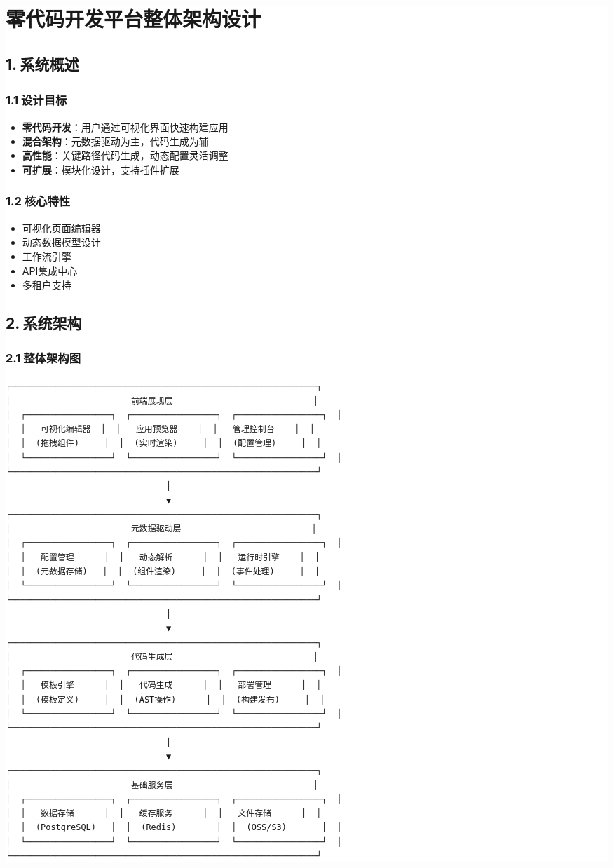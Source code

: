 # 零代码开发平台整体架构设计

## 1. 系统概述

### 1.1 设计目标
- **零代码开发**：用户通过可视化界面快速构建应用
- **混合架构**：元数据驱动为主，代码生成为辅
- **高性能**：关键路径代码生成，动态配置灵活调整
- **可扩展**：模块化设计，支持插件扩展

### 1.2 核心特性
- 可视化页面编辑器
- 动态数据模型设计
- 工作流引擎
- API集成中心
- 多租户支持

## 2. 系统架构

### 2.1 整体架构图

```
┌─────────────────────────────────────────────────────────────┐
│                        前端展现层                            │
│  ┌─────────────────┐  ┌─────────────────┐  ┌─────────────────┐  │
│  │   可视化编辑器  │  │   应用预览器    │  │   管理控制台    │  │
│  │  (拖拽组件)     │  │  (实时渲染)     │  │  (配置管理)     │  │
│  └─────────────────┘  └─────────────────┘  └─────────────────┘  │
└─────────────────────────────────────────────────────────────┘
                                │
                                ▼
┌─────────────────────────────────────────────────────────────┐
│                        元数据驱动层                          │
│  ┌─────────────────┐  ┌─────────────────┐  ┌─────────────────┐  │
│  │   配置管理      │  │   动态解析      │  │   运行时引擎    │  │
│  │  (元数据存储)   │  │  (组件渲染)     │  │  (事件处理)     │  │
│  └─────────────────┘  └─────────────────┘  └─────────────────┘  │
└─────────────────────────────────────────────────────────────┘
                                │
                                ▼
┌─────────────────────────────────────────────────────────────┐
│                        代码生成层                            │
│  ┌─────────────────┐  ┌─────────────────┐  ┌─────────────────┐  │
│  │   模板引擎      │  │   代码生成      │  │   部署管理      │  │
│  │  (模板定义)     │  │  (AST操作)      │  │  (构建发布)     │  │
│  └─────────────────┘  └─────────────────┘  └─────────────────┘  │
└─────────────────────────────────────────────────────────────┘
                                │
                                ▼
┌─────────────────────────────────────────────────────────────┐
│                        基础服务层                            │
│  ┌─────────────────┐  ┌─────────────────┐  ┌─────────────────┐  │
│  │   数据存储      │  │   缓存服务      │  │   文件存储      │  │
│  │  (PostgreSQL)   │  │  (Redis)        │  │  (OSS/S3)       │  │
│  └─────────────────┘  └─────────────────┘  └─────────────────┘  │
└─────────────────────────────────────────────────────────────┘
```
